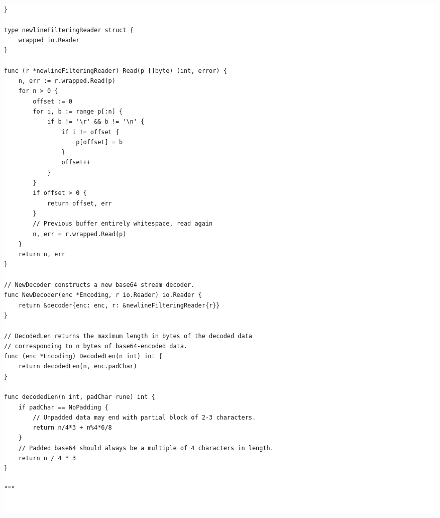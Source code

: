 ```
}

type newlineFilteringReader struct {
	wrapped io.Reader
}

func (r *newlineFilteringReader) Read(p []byte) (int, error) {
	n, err := r.wrapped.Read(p)
	for n > 0 {
		offset := 0
		for i, b := range p[:n] {
			if b != '\r' && b != '\n' {
				if i != offset {
					p[offset] = b
				}
				offset++
			}
		}
		if offset > 0 {
			return offset, err
		}
		// Previous buffer entirely whitespace, read again
		n, err = r.wrapped.Read(p)
	}
	return n, err
}

// NewDecoder constructs a new base64 stream decoder.
func NewDecoder(enc *Encoding, r io.Reader) io.Reader {
	return &decoder{enc: enc, r: &newlineFilteringReader{r}}
}

// DecodedLen returns the maximum length in bytes of the decoded data
// corresponding to n bytes of base64-encoded data.
func (enc *Encoding) DecodedLen(n int) int {
	return decodedLen(n, enc.padChar)
}

func decodedLen(n int, padChar rune) int {
	if padChar == NoPadding {
		// Unpadded data may end with partial block of 2-3 characters.
		return n/4*3 + n%4*6/8
	}
	// Padded base64 should always be a multiple of 4 characters in length.
	return n / 4 * 3
}

"""



```